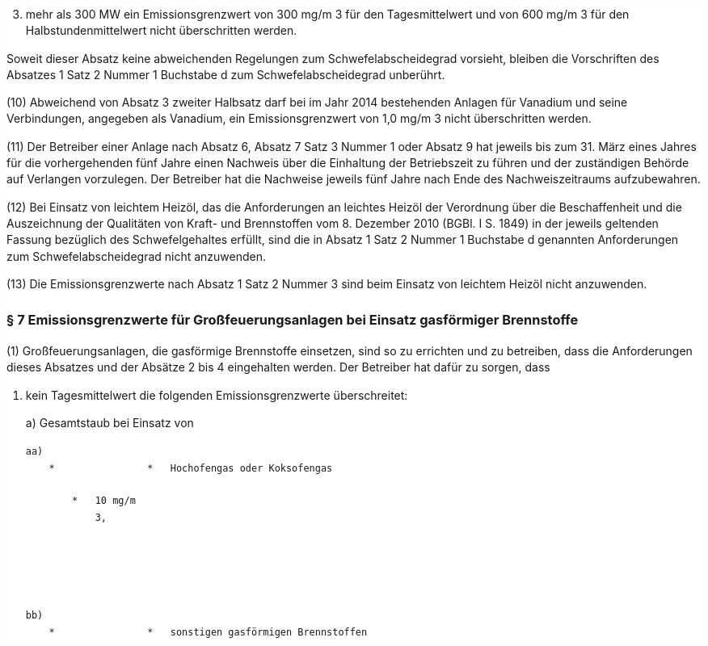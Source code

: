 
3.  mehr als 300 MW ein Emissionsgrenzwert von 300 mg/m
    3 für den Tagesmittelwert und von 600 mg/m
    3 für den Halbstundenmittelwert nicht überschritten werden.



Soweit dieser Absatz keine abweichenden Regelungen zum
Schwefelabscheidegrad vorsieht, bleiben die Vorschriften des Absatzes
1 Satz 2 Nummer 1 Buchstabe d zum Schwefelabscheidegrad unberührt.

(10) Abweichend von Absatz 3 zweiter Halbsatz darf bei im Jahr 2014
bestehenden Anlagen für Vanadium und seine Verbindungen, angegeben als
Vanadium, ein Emissionsgrenzwert von 1,0 mg/m
3 nicht überschritten werden.

(11) Der Betreiber einer Anlage nach Absatz 6, Absatz 7 Satz 3 Nummer
1 oder Absatz 9 hat jeweils bis zum 31. März eines Jahres für die
vorhergehenden fünf Jahre einen Nachweis über die Einhaltung der
Betriebszeit zu führen und der zuständigen Behörde auf Verlangen
vorzulegen. Der Betreiber hat die Nachweise jeweils fünf Jahre nach
Ende des Nachweiszeitraums aufzubewahren.

(12) Bei Einsatz von leichtem Heizöl, das die Anforderungen an
leichtes Heizöl der Verordnung über die Beschaffenheit und die
Auszeichnung der Qualitäten von Kraft- und Brennstoffen vom 8.
Dezember 2010 (BGBl. I S. 1849) in der jeweils geltenden Fassung
bezüglich des Schwefelgehaltes erfüllt, sind die in Absatz 1 Satz 2
Nummer 1 Buchstabe d genannten Anforderungen zum Schwefelabscheidegrad
nicht anzuwenden.

(13) Die Emissionsgrenzwerte nach Absatz 1 Satz 2 Nummer 3 sind beim
Einsatz von leichtem Heizöl nicht anzuwenden.


### § 7 Emissionsgrenzwerte für Großfeuerungsanlagen bei Einsatz gasförmiger Brennstoffe

(1) Großfeuerungsanlagen, die gasförmige Brennstoffe einsetzen, sind
so zu errichten und zu betreiben, dass die Anforderungen dieses
Absatzes und der Absätze 2 bis 4 eingehalten werden. Der Betreiber hat
dafür zu sorgen, dass

1.  kein Tagesmittelwert die folgenden Emissionsgrenzwerte überschreitet:

    a)  Gesamtstaub bei Einsatz von

        aa)
            *                *   Hochofengas oder Koksofengas

                *   10 mg/m
                    3,





        bb)
            *                *   sonstigen gasförmigen Brennstoffen
